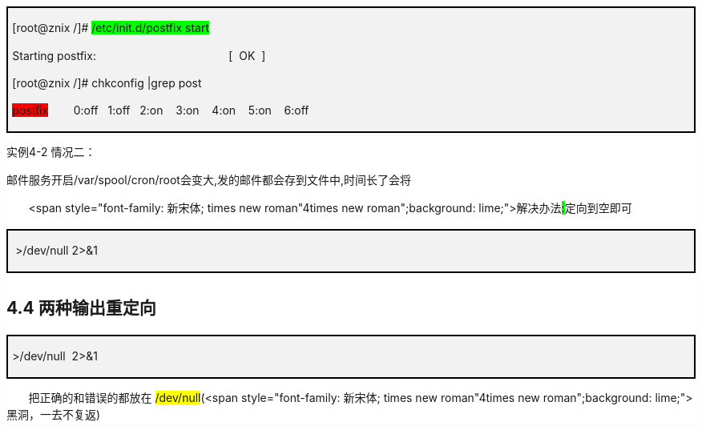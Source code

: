 <div style="border: solid windowtext 2.0pt; padding: 1.0pt 4.0pt 1.0pt 4.0pt; background: #F2F2F2;">
  <p>
    [root@znix /]# <span style="background: lime;">/etc/init.d/postfix start</span>
  </p>
  
  <p>
    Starting postfix:&nbsp;&nbsp;&nbsp;&nbsp;&nbsp;&nbsp;&nbsp;&nbsp;&nbsp;&nbsp;&nbsp;&nbsp;&nbsp;&nbsp;&nbsp;&nbsp;&nbsp;&nbsp;&nbsp;&nbsp;&nbsp;&nbsp;&nbsp;&nbsp;&nbsp;&nbsp;&nbsp;&nbsp;&nbsp;&nbsp;&nbsp;&nbsp;&nbsp;&nbsp;&nbsp;&nbsp;&nbsp;&nbsp;&nbsp;&nbsp;&nbsp; [&nbsp; OK&nbsp; ]
  </p>
  
  <p>
    [root@znix /]# chkconfig |grep post
  </p>
  
  <p>
    <span style="background: red;">postfix</span>&nbsp;&nbsp;&nbsp;&nbsp;&nbsp;&nbsp;&nbsp; 0:off&nbsp;&nbsp; 1:off&nbsp;&nbsp; 2:on&nbsp;&nbsp;&nbsp; 3:on&nbsp;&nbsp;&nbsp; 4:on&nbsp;&nbsp;&nbsp; 5:on&nbsp;&nbsp;&nbsp; 6:off
  </p>
</div>

<p style="margin-left: 0cm; text-indent: 0cm;">
  实例4-2 <span style="font-family: 新宋体;">情况二：</span>
</p>

<span style="font-family: 新宋体;">邮件服务开启</span>/var/spool/cron/root<span style="font-family: 新宋体;">会变大</span>,<span style="font-family: 新宋体;">发的邮件都会存到文件中</span>,<span style="font-family: 新宋体;">时间长了会将</span>

&nbsp;&nbsp;&nbsp;&nbsp;&nbsp;&nbsp; <span style="font-family: 新宋体; times new roman"4times new roman";background: lime;">解决办法</span><span style="background: lime;">:</span><span style="font-family: 新宋体;">定向到空即可</span>

<div style="border: solid windowtext 2.0pt; padding: 1.0pt 4.0pt 1.0pt 4.0pt; background: #F2F2F2;">
  <p>
    &nbsp;>/dev/null 2>&1
  </p>
</div>

## <span id="44">4.4 <span style="font-family: 新宋体;">两种输出重定向</span></span>

<div style="border: solid windowtext 2.0pt; padding: 1.0pt 4.0pt 1.0pt 4.0pt; background: #F2F2F2;">
  <p>
    >/dev/null&nbsp; 2>&1
  </p>
</div>

&nbsp;&nbsp;&nbsp;&nbsp;&nbsp;&nbsp; <span style="font-family: 新宋体;">把正确的和错误的都放在</span> <span style="background: yellow;">/dev/null</span>(<span style="font-family: 新宋体; times new roman"4times new roman";background: lime;">黑洞</span><span style="font-family: 新宋体;">，一去不复返</span>)
